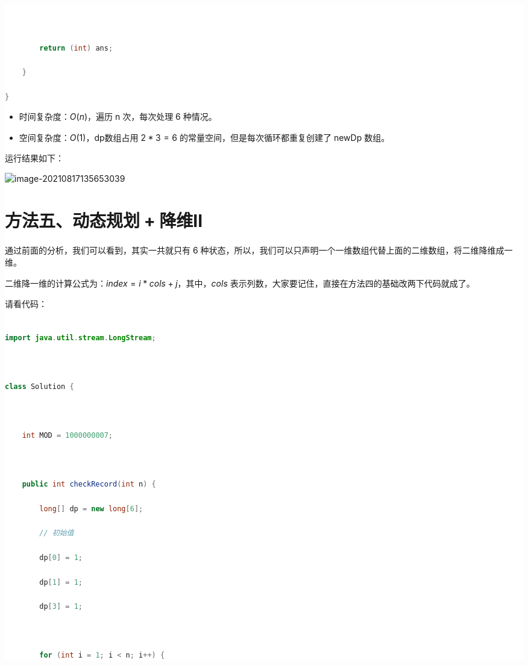 ```java



        return (int) ans;

    }

}

```



- 时间复杂度：$O(n)$，遍历 n 次，每次处理 6 种情况。

- 空间复杂度：$O(1)$，dp数组占用 $2 * 3 = 6$ 的常量空间，但是每次循环都重复创建了 newDp 数组。



运行结果如下：



![image-20210817135653039](../images/student-attendance-record-ii-4.png)



# 方法五、动态规划 + 降维II



通过前面的分析，我们可以看到，其实一共就只有 6 种状态，所以，我们可以只声明一个一维数组代替上面的二维数组，将二维降维成一维。



二维降一维的计算公式为：$index = i * cols + j$，其中，$cols$ 表示列数，大家要记住，直接在方法四的基础改两下代码就成了。



请看代码：



```java

import java.util.stream.LongStream;



class Solution {



    int MOD = 1000000007;



    public int checkRecord(int n) {

        long[] dp = new long[6];

        // 初始值

        dp[0] = 1;

        dp[1] = 1;

        dp[3] = 1;



        for (int i = 1; i < n; i++) {
```